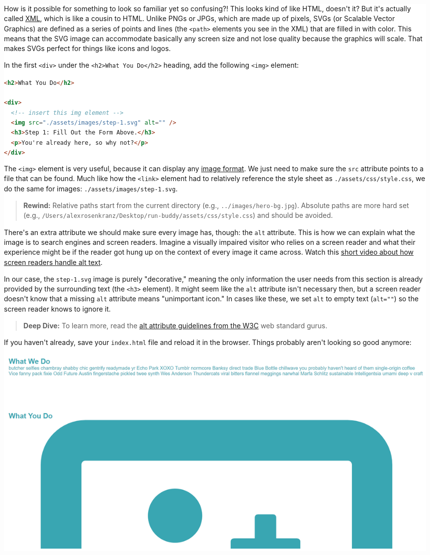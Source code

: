How is it possible for something to look so familiar yet so confusing?! This looks kind of like HTML, doesn't it? But it's actually called [XML](https://developer.mozilla.org/en-US/docs/Web/XML/XML_introduction), which is like a cousin to HTML. Unlike PNGs or JPGs, which are made up of pixels, SVGs (or Scalable Vector Graphics) are defined as a series of points and lines (the `<path>` elements you see in the XML) that are filled in with color. This means that the SVG image can accommodate basically any screen size and not lose quality because the graphics will scale. That makes SVGs perfect for things like icons and logos.

In the first `<div>` under the `<h2>What You Do</h2>` heading, add the following `<img>` element:

```html
<h2>What You Do</h2> 

<div>
  <!-- insert this img element -->
  <img src="./assets/images/step-1.svg" alt="" />
  <h3>Step 1: Fill Out the Form Above.</h3>
  <p>You're already here, so why not?</p>
</div>
```

The `<img>` element is very useful, because it can display any [image format](https://developer.mozilla.org/en-US/docs/Web/HTML/Element/img#Supported_image_formats). We just need to make sure the `src` attribute points to a file that can be found. Much like how the `<link>` element had to relatively reference the style sheet as `./assets/css/style.css`, we do the same for images: `./assets/images/step-1.svg`.

> **Rewind:** Relative paths start from the current directory (e.g., `../images/hero-bg.jpg`). Absolute paths are more hard set (e.g., `/Users/alexrosenkranz/Desktop/run-buddy/assets/css/style.css`) and should be avoided.

There's an extra attribute we should make sure every image has, though: the `alt` attribute. This is how we can explain what the image is to search engines and screen readers. Imagine a visually impaired visitor who relies on a screen reader and what their experience might be if the reader got hung up on the context of every image it came across. Watch this [short video about how screen readers handle alt text](https://www.youtube.com/watch?v=NvqasTVoW98).

In our case, the `step-1.svg` image is purely "decorative," meaning the only information the user needs from this section is already provided by the surrounding text (the `<h3>` element). It might seem like the `alt` attribute isn't necessary then, but a screen reader doesn't know that a missing `alt` attribute means "unimportant icon." In cases like these, we set `alt` to empty text (`alt=""`) so the screen reader knows to ignore it.

> **Deep Dive:** To learn more, read the [alt attribute guidelines from the W3C](https://www.w3.org/WAI/tutorials/images/) web standard gurus.

If you haven't already, save your `index.html` file and reload it in the browser. Things probably aren't looking so good anymore:

![The icon appears extremely enlarged on the webpage](./assets/step-4/100-big-screenshot.png)
